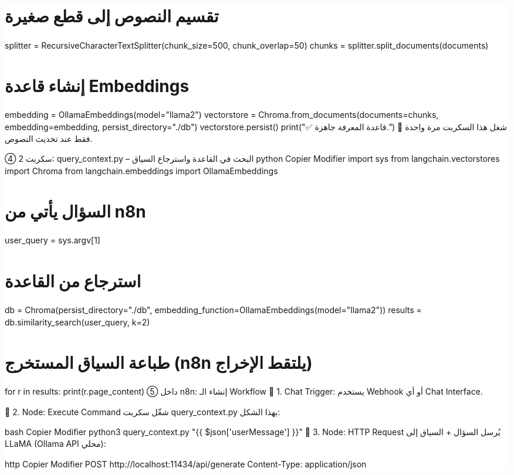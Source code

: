 # تقسيم النصوص إلى قطع صغيرة
splitter = RecursiveCharacterTextSplitter(chunk_size=500, chunk_overlap=50)
chunks = splitter.split_documents(documents)

# إنشاء قاعدة Embeddings
embedding = OllamaEmbeddings(model="llama2")
vectorstore = Chroma.from_documents(documents=chunks, embedding=embedding, persist_directory="./db")
vectorstore.persist()
print("✅ قاعدة المعرفة جاهزة.")
📌 شغل هذا السكربت مرة واحدة فقط عند تحديث النصوص.

④ سكربت 2: query_context.py – البحث في القاعدة واسترجاع السياق
python
Copier
Modifier
import sys
from langchain.vectorstores import Chroma
from langchain.embeddings import OllamaEmbeddings

# السؤال يأتي من n8n
user_query = sys.argv[1]

# استرجاع من القاعدة
db = Chroma(persist_directory="./db", embedding_function=OllamaEmbeddings(model="llama2"))
results = db.similarity_search(user_query, k=2)

# طباعة السياق المستخرج (n8n يلتقط الإخراج)
for r in results:
    print(r.page_content)
⑤ داخل n8n: إنشاء الـ Workflow
💬 1. Chat Trigger:
يستخدم Webhook أو أي Chat Interface.

🧠 2. Node: Execute Command
شغّل سكربت query_context.py بهذا الشكل:

bash
Copier
Modifier
python3 query_context.py "{{ $json['userMessage'] }}"
🧾 3. Node: HTTP Request
يُرسل السؤال + السياق إلى LLaMA (Ollama API محلي):

http
Copier
Modifier
POST http://localhost:11434/api/generate
Content-Type: application/json
